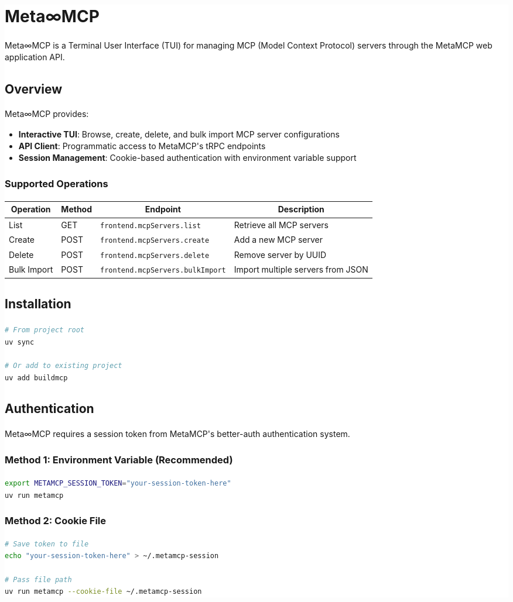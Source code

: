 # Meta∞MCP

Meta∞MCP is a Terminal User Interface (TUI) for managing MCP (Model Context Protocol) servers through the MetaMCP web application API.

## Overview

Meta∞MCP provides:

- **Interactive TUI**: Browse, create, delete, and bulk import MCP server configurations
- **API Client**: Programmatic access to MetaMCP's tRPC endpoints
- **Session Management**: Cookie-based authentication with environment variable support

### Supported Operations

| Operation | Method | Endpoint | Description |
|-----------|--------|----------|-------------|
| List | GET | `frontend.mcpServers.list` | Retrieve all MCP servers |
| Create | POST | `frontend.mcpServers.create` | Add a new MCP server |
| Delete | POST | `frontend.mcpServers.delete` | Remove server by UUID |
| Bulk Import | POST | `frontend.mcpServers.bulkImport` | Import multiple servers from JSON |

## Installation

```bash
# From project root
uv sync

# Or add to existing project
uv add buildmcp
```

## Authentication

Meta∞MCP requires a session token from MetaMCP's better-auth authentication system.

### Method 1: Environment Variable (Recommended)

```bash
export METAMCP_SESSION_TOKEN="your-session-token-here"
uv run metamcp
```

### Method 2: Cookie File

```bash
# Save token to file
echo "your-session-token-here" > ~/.metamcp-session

# Pass file path
uv run metamcp --cookie-file ~/.metamcp-session
```
